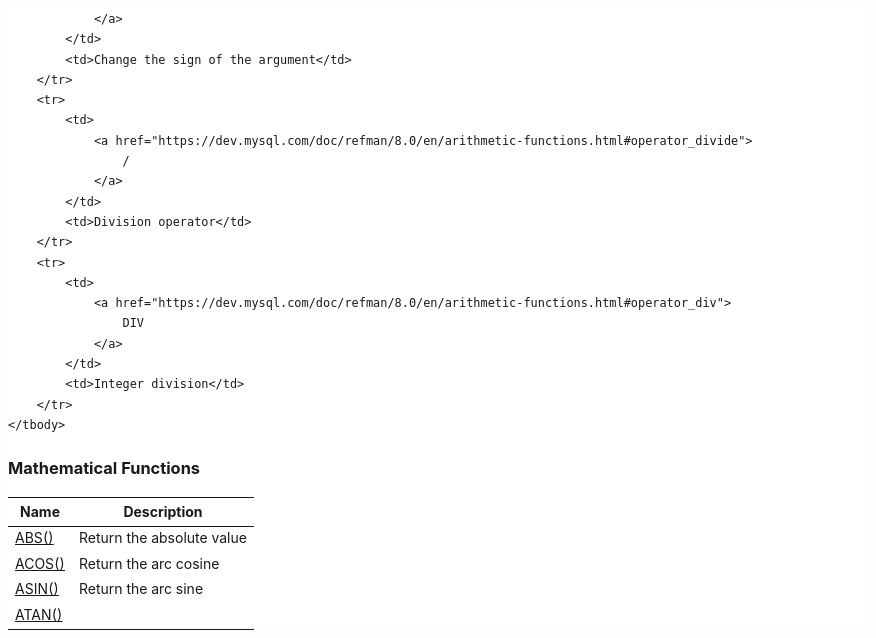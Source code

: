				</a>
			</td>
			<td>Change the sign of the argument</td>
		</tr>
		<tr>
			<td>
				<a href="https://dev.mysql.com/doc/refman/8.0/en/arithmetic-functions.html#operator_divide">
					/
				</a>
			</td>
			<td>Division operator</td>
		</tr>
		<tr>
			<td>
				<a href="https://dev.mysql.com/doc/refman/8.0/en/arithmetic-functions.html#operator_div">
					DIV
				</a>
			</td>
			<td>Integer division</td>
		</tr>
	</tbody>
</table>


### Mathematical Functions

<table>
	<thead>
		<tr>
			<th>Name</th>
			<th>Description</th>
		</tr>
	</thead>
	<tbody>
		<tr>
			<td>
				<a href="https://dev.mysql.com/doc/refman/8.0/en/mathematical-functions.html#function_abs">
					ABS()
				</a>
			</td>
			<td>Return the absolute value</td>
		</tr>
		<tr>
			<td>
				<a href="https://dev.mysql.com/doc/refman/8.0/en/mathematical-functions.html#function_acos">
					ACOS()
				</a>
			</td>
			<td>Return the arc cosine</td>
		</tr>
		<tr>
			<td>
				<a href="https://dev.mysql.com/doc/refman/8.0/en/mathematical-functions.html#function_asin">
					ASIN()
				</a>
			</td>
			<td>Return the arc sine</td>
		</tr>
		<tr>
			<td>
				<a href="https://dev.mysql.com/doc/refman/8.0/en/mathematical-functions.html#function_atan">
					ATAN()
				</a>
			</td>